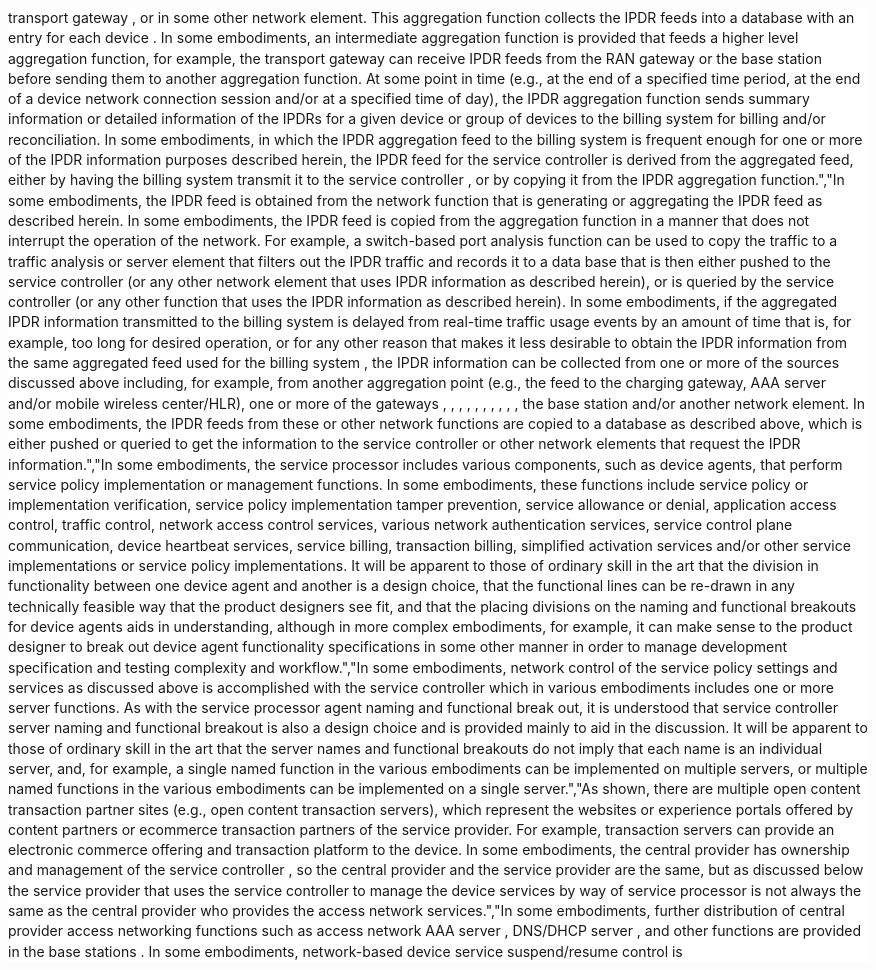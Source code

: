 transport gateway , or in some other network element. This aggregation function collects the IPDR feeds into a database with an entry for each device . In some embodiments, an intermediate aggregation function is provided that feeds a higher level aggregation function, for example, the transport gateway  can receive IPDR feeds from the RAN gateway  or the base station  before sending them to another aggregation function. At some point in time (e.g., at the end of a specified time period, at the end of a device network connection session and\/or at a specified time of day), the IPDR aggregation function sends summary information or detailed information of the IPDRs for a given device or group of devices to the billing system for billing and\/or reconciliation. In some embodiments, in which the IPDR aggregation feed to the billing system is frequent enough for one or more of the IPDR information purposes described herein, the IPDR feed for the service controller  is derived from the aggregated feed, either by having the billing system  transmit it to the service controller , or by copying it from the IPDR aggregation function.","In some embodiments, the IPDR feed is obtained from the network function that is generating or aggregating the IPDR feed as described herein. In some embodiments, the IPDR feed is copied from the aggregation function in a manner that does not interrupt the operation of the network. For example, a switch-based port analysis function can be used to copy the traffic to a traffic analysis or server element that filters out the IPDR traffic and records it to a data base that is then either pushed to the service controller  (or any other network element that uses IPDR information as described herein), or is queried by the service controller  (or any other function that uses the IPDR information as described herein). In some embodiments, if the aggregated IPDR information transmitted to the billing system is delayed from real-time traffic usage events by an amount of time that is, for example, too long for desired operation, or for any other reason that makes it less desirable to obtain the IPDR information from the same aggregated feed used for the billing system , the IPDR information can be collected from one or more of the sources discussed above including, for example, from another aggregation point (e.g., the feed to the charging gateway, AAA server and\/or mobile wireless center\/HLR), one or more of the gateways , , , , , , , , , ,  the base station  and\/or another network element. In some embodiments, the IPDR feeds from these or other network functions are copied to a database as described above, which is either pushed or queried to get the information to the service controller  or other network elements that request the IPDR information.","In some embodiments, the service processor  includes various components, such as device agents, that perform service policy implementation or management functions. In some embodiments, these functions include service policy or implementation verification, service policy implementation tamper prevention, service allowance or denial, application access control, traffic control, network access control services, various network authentication services, service control plane communication, device heartbeat services, service billing, transaction billing, simplified activation services and\/or other service implementations or service policy implementations. It will be apparent to those of ordinary skill in the art that the division in functionality between one device agent and another is a design choice, that the functional lines can be re-drawn in any technically feasible way that the product designers see fit, and that the placing divisions on the naming and functional breakouts for device agents aids in understanding, although in more complex embodiments, for example, it can make sense to the product designer to break out device agent functionality specifications in some other manner in order to manage development specification and testing complexity and workflow.","In some embodiments, network control of the service policy settings and services as discussed above is accomplished with the service controller  which in various embodiments includes one or more server functions. As with the service processor  agent naming and functional break out, it is understood that service controller  server naming and functional breakout is also a design choice and is provided mainly to aid in the discussion. It will be apparent to those of ordinary skill in the art that the server names and functional breakouts do not imply that each name is an individual server, and, for example, a single named function in the various embodiments can be implemented on multiple servers, or multiple named functions in the various embodiments can be implemented on a single server.","As shown, there are multiple open content transaction partner sites  (e.g., open content transaction servers), which represent the websites or experience portals offered by content partners or ecommerce transaction partners of the service provider. For example, transaction servers  can provide an electronic commerce offering and transaction platform to the device. In some embodiments, the central provider has ownership and management of the service controller , so the central provider and the service provider are the same, but as discussed below the service provider that uses the service controller  to manage the device services by way of service processor  is not always the same as the central provider who provides the access network services.","In some embodiments, further distribution of central provider access networking functions such as access network AAA server , DNS\/DHCP server , and other functions are provided in the base stations . In some embodiments, network-based device service suspend\/resume control is